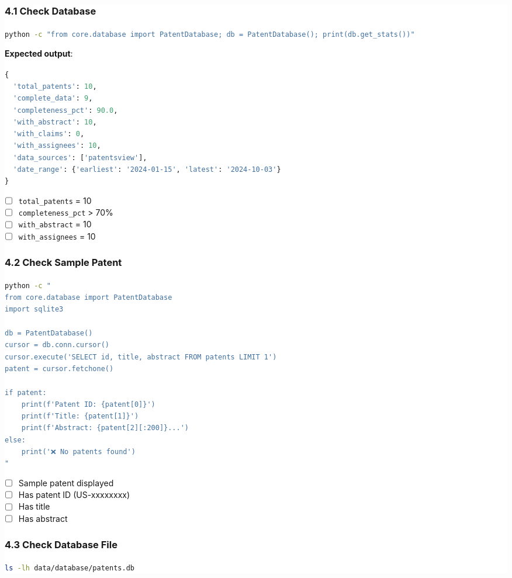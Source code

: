 ### **4.1 Check Database**
```bash
python -c "from core.database import PatentDatabase; db = PatentDatabase(); print(db.get_stats())"
```

**Expected output**:
```python
{
  'total_patents': 10,
  'complete_data': 9,
  'completeness_pct': 90.0,
  'with_abstract': 10,
  'with_claims': 0,
  'with_assignees': 10,
  'data_sources': ['patentsview'],
  'date_range': {'earliest': '2024-01-15', 'latest': '2024-10-03'}
}
```

- [ ] `total_patents` = 10
- [ ] `completeness_pct` > 70%
- [ ] `with_abstract` = 10
- [ ] `with_assignees` = 10

### **4.2 Check Sample Patent**
```bash
python -c "
from core.database import PatentDatabase
import sqlite3

db = PatentDatabase()
cursor = db.conn.cursor()
cursor.execute('SELECT id, title, abstract FROM patents LIMIT 1')
patent = cursor.fetchone()

if patent:
    print(f'Patent ID: {patent[0]}')
    print(f'Title: {patent[1]}')
    print(f'Abstract: {patent[2][:200]}...')
else:
    print('❌ No patents found')
"
```

- [ ] Sample patent displayed
- [ ] Has patent ID (US-xxxxxxxx)
- [ ] Has title
- [ ] Has abstract

### **4.3 Check Database File**
```bash
ls -lh data/database/patents.db
```
